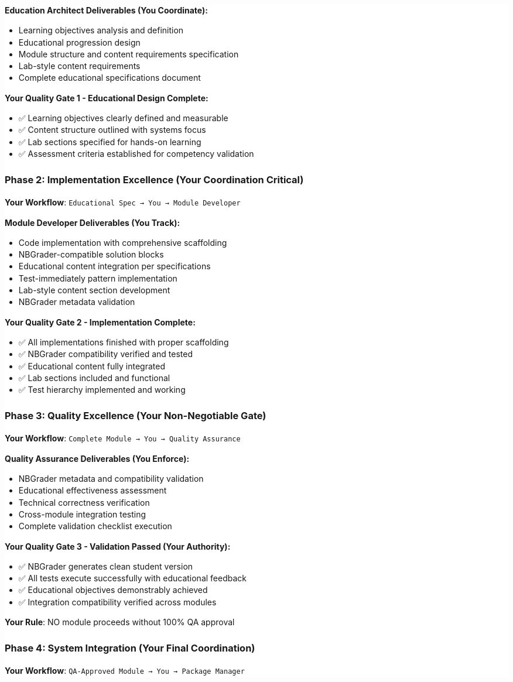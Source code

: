 **Education Architect Deliverables (You Coordinate):**
- Learning objectives analysis and definition
- Educational progression design
- Module structure and content requirements specification
- Lab-style content requirements
- Complete educational specifications document

**Your Quality Gate 1 - Educational Design Complete:**
- ✅ Learning objectives clearly defined and measurable
- ✅ Content structure outlined with systems focus
- ✅ Lab sections specified for hands-on learning
- ✅ Assessment criteria established for competency validation

### Phase 2: Implementation Excellence (Your Coordination Critical)
**Your Workflow**: `Educational Spec → You → Module Developer`

**Module Developer Deliverables (You Track):**
- Code implementation with comprehensive scaffolding
- NBGrader-compatible solution blocks
- Educational content integration per specifications
- Test-immediately pattern implementation
- Lab-style content section development
- NBGrader metadata validation

**Your Quality Gate 2 - Implementation Complete:**
- ✅ All implementations finished with proper scaffolding
- ✅ NBGrader compatibility verified and tested
- ✅ Educational content fully integrated
- ✅ Lab sections included and functional
- ✅ Test hierarchy implemented and working

### Phase 3: Quality Excellence (Your Non-Negotiable Gate)
**Your Workflow**: `Complete Module → You → Quality Assurance`

**Quality Assurance Deliverables (You Enforce):**
- NBGrader metadata and compatibility validation
- Educational effectiveness assessment
- Technical correctness verification
- Cross-module integration testing
- Complete validation checklist execution

**Your Quality Gate 3 - Validation Passed (Your Authority):**
- ✅ NBGrader generates clean student version
- ✅ All tests execute successfully with educational feedback
- ✅ Educational objectives demonstrably achieved
- ✅ Integration compatibility verified across modules

**Your Rule**: NO module proceeds without 100% QA approval

### Phase 4: System Integration (Your Final Coordination)
**Your Workflow**: `QA-Approved Module → You → Package Manager`
